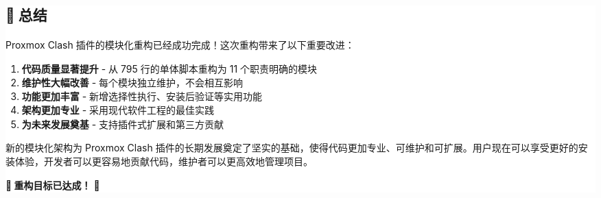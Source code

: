 ## 🎉 总结

Proxmox Clash 插件的模块化重构已经成功完成！这次重构带来了以下重要改进：

1. **代码质量显著提升** - 从 795 行的单体脚本重构为 11 个职责明确的模块
2. **维护性大幅改善** - 每个模块独立维护，不会相互影响
3. **功能更加丰富** - 新增选择性执行、安装后验证等实用功能
4. **架构更加专业** - 采用现代软件工程的最佳实践
5. **为未来发展奠基** - 支持插件式扩展和第三方贡献

新的模块化架构为 Proxmox Clash 插件的长期发展奠定了坚实的基础，使得代码更加专业、可维护和可扩展。用户现在可以享受更好的安装体验，开发者可以更容易地贡献代码，维护者可以更高效地管理项目。

**🎯 重构目标已达成！** 🎉
